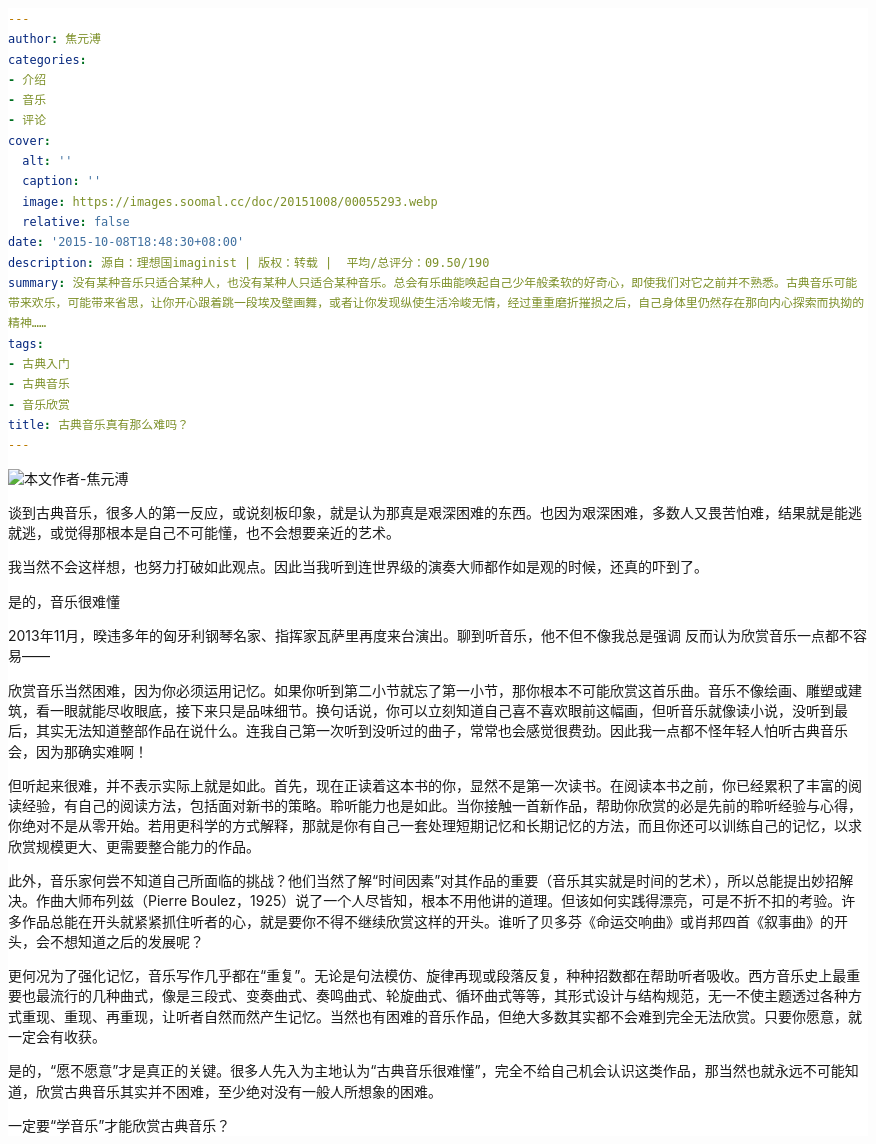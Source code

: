 ```yaml
---
author: 焦元溥
categories:
- 介绍
- 音乐
- 评论
cover:
  alt: ''
  caption: ''
  image: https://images.soomal.cc/doc/20151008/00055293.webp
  relative: false
date: '2015-10-08T18:48:30+08:00'
description: 源自：理想国imaginist | 版权：转载 |  平均/总评分：09.50/190
summary: 没有某种音乐只适合某种人，也没有某种人只适合某种音乐。总会有乐曲能唤起自己少年般柔软的好奇心，即使我们对它之前并不熟悉。古典音乐可能带来欢乐，可能带来省思，让你开心跟着跳一段埃及壁画舞，或者让你发现纵使生活冷峻无情，经过重重磨折摧损之后，自己身体里仍然存在那向内心探索而执拗的精神……
tags:
- 古典入门
- 古典音乐
- 音乐欣赏
title: 古典音乐真有那么难吗？
---
```


![本文作者-焦元溥](https://images.soomal.cc/doc/20151008/00055291_01.webp)





谈到古典音乐，很多人的第一反应，或说刻板印象，就是认为那真是艰深困难的东西。也因为艰深困难，多数人又畏苦怕难，结果就是能逃就逃，或觉得那根本是自己不可能懂，也不会想要亲近的艺术。

我当然不会这样想，也努力打破如此观点。因此当我听到连世界级的演奏大师都作如是观的时候，还真的吓到了。

是的，音乐很难懂

2013年11月，暌违多年的匈牙利钢琴名家、指挥家瓦萨里再度来台演出。聊到听音乐，他不但不像我总是强调 反而认为欣赏音乐一点都不容易――


欣赏音乐当然困难，因为你必须运用记忆。如果你听到第二小节就忘了第一小节，那你根本不可能欣赏这首乐曲。音乐不像绘画、雕塑或建筑，看一眼就能尽收眼底，接下来只是品味细节。换句话说，你可以立刻知道自己喜不喜欢眼前这幅画，但听音乐就像读小说，没听到最后，其实无法知道整部作品在说什么。连我自己第一次听到没听过的曲子，常常也会感觉很费劲。因此我一点都不怪年轻人怕听古典音乐会，因为那确实难啊！


但听起来很难，并不表示实际上就是如此。首先，现在正读着这本书的你，显然不是第一次读书。在阅读本书之前，你已经累积了丰富的阅读经验，有自己的阅读方法，包括面对新书的策略。聆听能力也是如此。当你接触一首新作品，帮助你欣赏的必是先前的聆听经验与心得，你绝对不是从零开始。若用更科学的方式解释，那就是你有自己一套处理短期记忆和长期记忆的方法，而且你还可以训练自己的记忆，以求欣赏规模更大、更需要整合能力的作品。 

此外，音乐家何尝不知道自己所面临的挑战？他们当然了解“时间因素”对其作品的重要（音乐其实就是时间的艺术），所以总能提出妙招解决。作曲大师布列兹（Pierre Boulez，1925）说了一个人尽皆知，根本不用他讲的道理。但该如何实践得漂亮，可是不折不扣的考验。许多作品总能在开头就紧紧抓住听者的心，就是要你不得不继续欣赏这样的开头。谁听了贝多芬《命运交响曲》或肖邦四首《叙事曲》的开头，会不想知道之后的发展呢？ 

更何况为了强化记忆，音乐写作几乎都在“重复”。无论是句法模仿、旋律再现或段落反复，种种招数都在帮助听者吸收。西方音乐史上最重要也最流行的几种曲式，像是三段式、变奏曲式、奏鸣曲式、轮旋曲式、循环曲式等等，其形式设计与结构规范，无一不使主题透过各种方式重现、重现、再重现，让听者自然而然产生记忆。当然也有困难的音乐作品，但绝大多数其实都不会难到完全无法欣赏。只要你愿意，就一定会有收获。 

是的，“愿不愿意”才是真正的关键。很多人先入为主地认为“古典音乐很难懂”，完全不给自己机会认识这类作品，那当然也就永远不可能知道，欣赏古典音乐其实并不困难，至少绝对没有一般人所想象的困难。 

一定要“学音乐”才能欣赏古典音乐？
